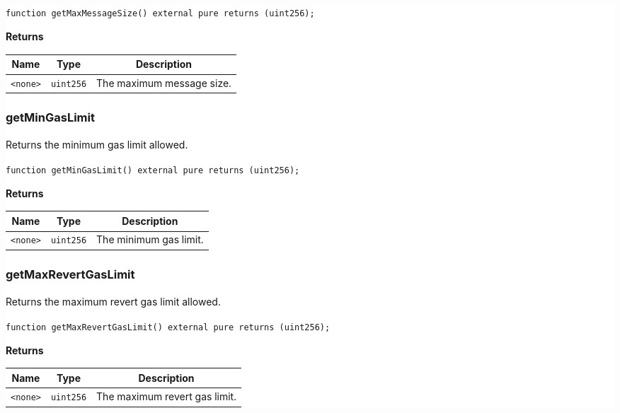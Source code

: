 
```solidity
function getMaxMessageSize() external pure returns (uint256);
```
**Returns**

|Name|Type|Description|
|----|----|-----------|
|`<none>`|`uint256`|The maximum message size.|


### getMinGasLimit

Returns the minimum gas limit allowed.


```solidity
function getMinGasLimit() external pure returns (uint256);
```
**Returns**

|Name|Type|Description|
|----|----|-----------|
|`<none>`|`uint256`|The minimum gas limit.|


### getMaxRevertGasLimit

Returns the maximum revert gas limit allowed.


```solidity
function getMaxRevertGasLimit() external pure returns (uint256);
```
**Returns**

|Name|Type|Description|
|----|----|-----------|
|`<none>`|`uint256`|The maximum revert gas limit.|


